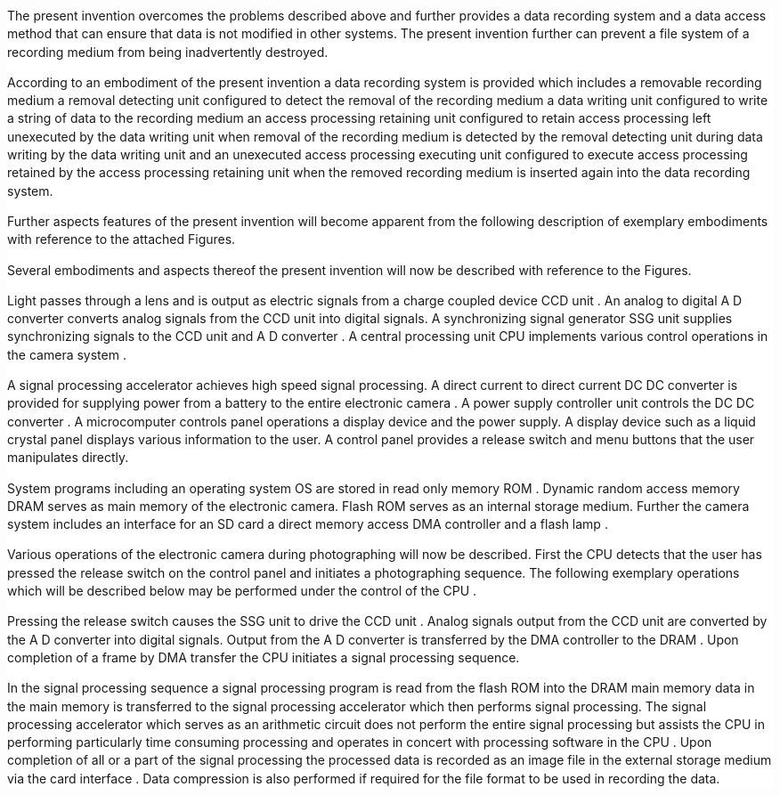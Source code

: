 The present invention overcomes the problems described above and further provides a data recording system and a data access method that can ensure that data is not modified in other systems. The present invention further can prevent a file system of a recording medium from being inadvertently destroyed.

According to an embodiment of the present invention a data recording system is provided which includes a removable recording medium a removal detecting unit configured to detect the removal of the recording medium a data writing unit configured to write a string of data to the recording medium an access processing retaining unit configured to retain access processing left unexecuted by the data writing unit when removal of the recording medium is detected by the removal detecting unit during data writing by the data writing unit and an unexecuted access processing executing unit configured to execute access processing retained by the access processing retaining unit when the removed recording medium is inserted again into the data recording system.

Further aspects features of the present invention will become apparent from the following description of exemplary embodiments with reference to the attached Figures.

Several embodiments and aspects thereof the present invention will now be described with reference to the Figures.

Light passes through a lens and is output as electric signals from a charge coupled device CCD unit . An analog to digital A D converter converts analog signals from the CCD unit into digital signals. A synchronizing signal generator SSG unit supplies synchronizing signals to the CCD unit and A D converter . A central processing unit CPU implements various control operations in the camera system .

A signal processing accelerator achieves high speed signal processing. A direct current to direct current DC DC converter is provided for supplying power from a battery to the entire electronic camera . A power supply controller unit controls the DC DC converter . A microcomputer controls panel operations a display device and the power supply. A display device such as a liquid crystal panel displays various information to the user. A control panel provides a release switch and menu buttons that the user manipulates directly.

System programs including an operating system OS are stored in read only memory ROM . Dynamic random access memory DRAM serves as main memory of the electronic camera. Flash ROM serves as an internal storage medium. Further the camera system includes an interface for an SD card a direct memory access DMA controller and a flash lamp .

Various operations of the electronic camera during photographing will now be described. First the CPU detects that the user has pressed the release switch on the control panel and initiates a photographing sequence. The following exemplary operations which will be described below may be performed under the control of the CPU .

Pressing the release switch causes the SSG unit to drive the CCD unit . Analog signals output from the CCD unit are converted by the A D converter into digital signals. Output from the A D converter is transferred by the DMA controller to the DRAM . Upon completion of a frame by DMA transfer the CPU initiates a signal processing sequence.

In the signal processing sequence a signal processing program is read from the flash ROM into the DRAM main memory data in the main memory is transferred to the signal processing accelerator which then performs signal processing. The signal processing accelerator which serves as an arithmetic circuit does not perform the entire signal processing but assists the CPU in performing particularly time consuming processing and operates in concert with processing software in the CPU . Upon completion of all or a part of the signal processing the processed data is recorded as an image file in the external storage medium via the card interface . Data compression is also performed if required for the file format to be used in recording the data.

